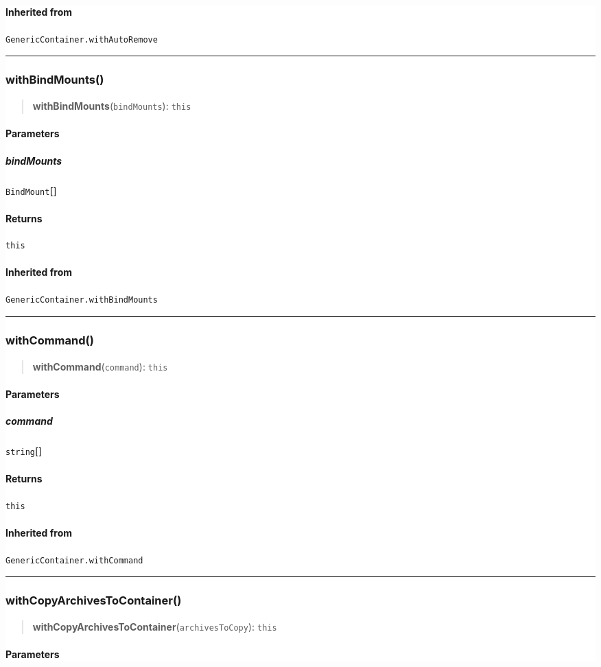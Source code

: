 #### Inherited from

`GenericContainer.withAutoRemove`

---

<a id="withbindmounts"></a>

### withBindMounts()

> **withBindMounts**(`bindMounts`): `this`

#### Parameters

##### bindMounts

`BindMount`[]

#### Returns

`this`

#### Inherited from

`GenericContainer.withBindMounts`

---

<a id="withcommand"></a>

### withCommand()

> **withCommand**(`command`): `this`

#### Parameters

##### command

`string`[]

#### Returns

`this`

#### Inherited from

`GenericContainer.withCommand`

---

<a id="withcopyarchivestocontainer"></a>

### withCopyArchivesToContainer()

> **withCopyArchivesToContainer**(`archivesToCopy`): `this`

#### Parameters
